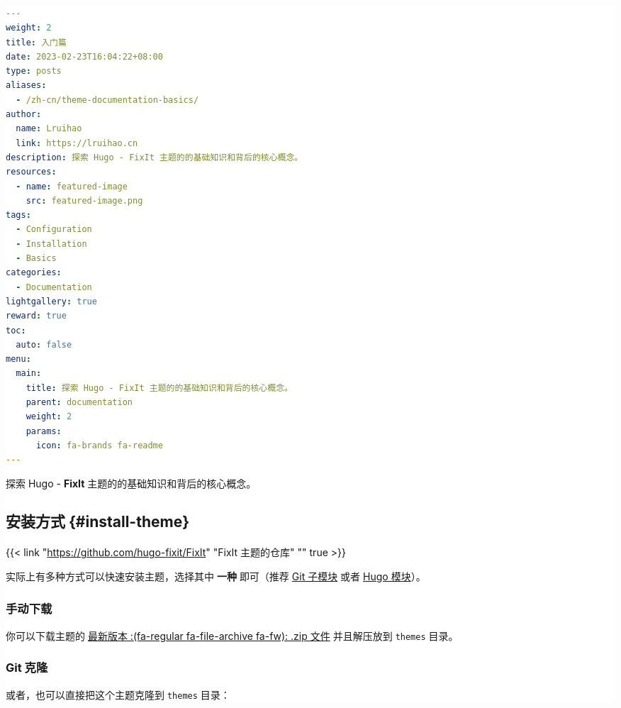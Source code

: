 ```yaml
---
weight: 2
title: 入门篇
date: 2023-02-23T16:04:22+08:00
type: posts
aliases:
  - /zh-cn/theme-documentation-basics/
author:
  name: Lruihao
  link: https://lruihao.cn
description: 探索 Hugo - FixIt 主题的的基础知识和背后的核心概念。
resources:
  - name: featured-image
    src: featured-image.png
tags:
  - Configuration
  - Installation
  - Basics
categories:
  - Documentation
lightgallery: true
reward: true
toc:
  auto: false
menu:
  main:
    title: 探索 Hugo - FixIt 主题的的基础知识和背后的核心概念。
    parent: documentation
    weight: 2
    params:
      icon: fa-brands fa-readme
---
```


探索 Hugo - **FixIt** 主题的的基础知识和背后的核心概念。



## 安装方式 {#install-theme}


{{< link "https://github.com/hugo-fixit/FixIt" "FixIt 主题的仓库" "" true >}}

实际上有多种方式可以快速安装主题，选择其中 **一种** 即可（推荐 [Git 子模块](#git-submodule) 或者 [Hugo 模块](#hugo-module)）。

### 手动下载

你可以下载主题的 [最新版本 :(fa-regular fa-file-archive fa-fw): .zip 文件][releases] 并且解压放到 `themes` 目录。

### Git 克隆

或者，也可以直接把这个主题克隆到 `themes` 目录：


[fixit]: https://github.com/hugo-fixit/FixIt
[releases]: https://github.com/hugo-fixit/FixIt/releases
[git-submodule]: https://git-scm.com/book/en/v2/Git-Tools-Submodules
[hugo-modules]: https://gohugo.io/hugo-modules/
[use-hugo-modules]: https://gohugo.io/hugo-modules/use-modules/
[config]: https://github.com/hugo-fixit/FixIt/blob/master/config.toml
[menu-system]: https://gohugo.io/content-management/menus/
[hugo-config]: https://gohugo.io/overview/configuration/
[algolia]: https://www.algolia.com/
[fusejs]: https://fusejs.io/
[multilingual]: https://gohugo.io/content-management/multilingual
[pulls]: https://github.com/hugo-fixit/FixIt/pulls